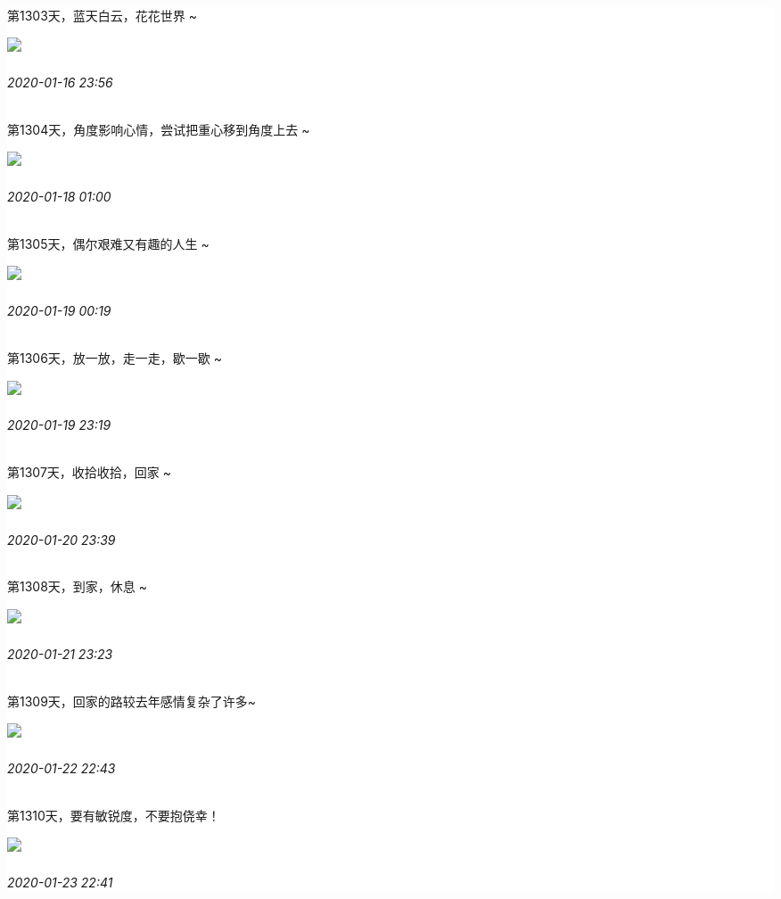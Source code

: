 第1303天，蓝天白云，花花世界 ~

![](/assets/img/NYear/1303.jpg)

###### 2020-01-16 23:56



第1304天，角度影响心情，尝试把重心移到角度上去 ~

![](/assets/img/NYear/1304.jpg)

###### 2020-01-18 01:00



第1305天，偶尔艰难又有趣的人生 ~

![](/assets/img/NYear/1305.jpg)

###### 2020-01-19 00:19



第1306天，放一放，走一走，歇一歇 ~

![](/assets/img/NYear/1306.jpg)

###### 2020-01-19 23:19



第1307天，收拾收拾，回家 ~

![](/assets/img/NYear/1307.jpg)

###### 2020-01-20 23:39



第1308天，到家，休息 ~

![](/assets/img/NYear/1308.jpg)

###### 2020-01-21 23:23



第1309天，回家的路较去年感情复杂了许多~

![](/assets/img/NYear/1309.jpg)

###### 2020-01-22 22:43



第1310天，要有敏锐度，不要抱侥幸！

![](/assets/img/NYear/1310.jpg)

###### 2020-01-23 22:41
